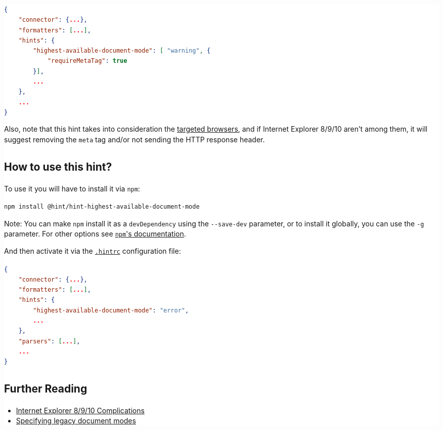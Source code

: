 ```json
{
    "connector": {...},
    "formatters": [...],
    "hints": {
        "highest-available-document-mode": [ "warning", {
            "requireMetaTag": true
        }],
        ...
    },
    ...
}
```

Also, note that this hint takes into consideration the [targeted
browsers][targeted browsers], and if Internet Explorer 8/9/10 aren’t
among them, it will suggest removing the `meta` tag and/or not sending
the HTTP response header.

## How to use this hint?

To use it you will have to install it via `npm`:

```bash
npm install @hint/hint-highest-available-document-mode
```

Note: You can make `npm` install it as a `devDependency` using the
`--save-dev` parameter, or to install it globally, you can use the
`-g` parameter. For other options see [`npm`'s
documentation](https://docs.npmjs.com/cli/install).

And then activate it via the [`.hintrc`][hintrc] configuration file:

```json
{
    "connector": {...},
    "formatters": [...],
    "hints": {
        "highest-available-document-mode": "error",
        ...
    },
    "parsers": [...],
    ...
}
```

## Further Reading

* [Internet Explorer 8/9/10 Complications][ie complications]
* [Specifying legacy document modes](https://msdn.microsoft.com/en-us/library/jj676915.aspx)



[chrome frame]: https://blog.chromium.org/2013/06/retiring-chrome-frame.html
[doc modes]: https://msdn.microsoft.com/en-us/library/cc288325.aspx
[hintrc]: https://webhint.io/docs/user-guide/further-configuration/hintrc-formats/
[ie complications]: https://hsivonen.fi/doctype/#ie8
[IIS config]: https://webhint.io/docs/user-guide/server-configurations/iis/
[targeted browsers]: https://webhint.io/docs/user-guide/further-configuration/browser-context/



[apache directory]: https://httpd.apache.org/docs/current/mod/core.html#directory
[header directive]: https://httpd.apache.org/docs/current/mod/mod_headers.html#header
[how to enable apache modules]: https://github.com/h5bp/server-configs-apache/wiki/How-to-enable-Apache-modules
[htaccess is slow]: https://httpd.apache.org/docs/current/howto/htaccess.html#when
[main apache conf file]: https://httpd.apache.org/docs/current/configuring.html#main
[mod_headers]: https://httpd.apache.org/docs/current/mod/mod_headers.html
[mod_mime]: https://httpd.apache.org/docs/current/mod/mod_mime.html
[url rewrite]: https://docs.microsoft.com/en-us/iis/extensions/url-rewrite-module/using-the-url-rewrite-module